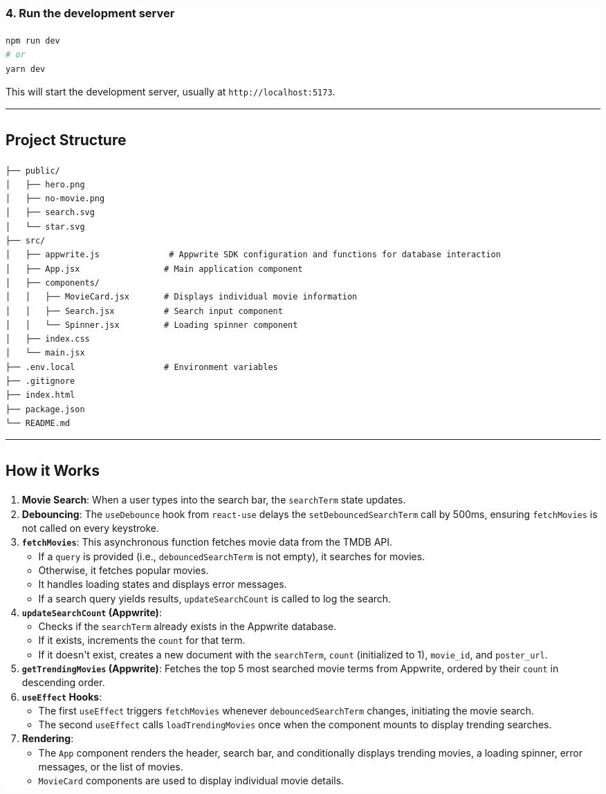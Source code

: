 ### 4\. Run the development server

```bash
npm run dev
# or
yarn dev
```

This will start the development server, usually at `http://localhost:5173`.

-----

## Project Structure

```
├── public/
│   ├── hero.png
│   ├── no-movie.png
│   ├── search.svg
│   └── star.svg
├── src/
│   ├── appwrite.js              # Appwrite SDK configuration and functions for database interaction
│   ├── App.jsx                 # Main application component
│   ├── components/
│   │   ├── MovieCard.jsx       # Displays individual movie information
│   │   ├── Search.jsx          # Search input component
│   │   └── Spinner.jsx         # Loading spinner component
│   ├── index.css
│   └── main.jsx
├── .env.local                  # Environment variables
├── .gitignore
├── index.html
├── package.json
└── README.md
```

-----

## How it Works

1.  **Movie Search**: When a user types into the search bar, the `searchTerm` state updates.
2.  **Debouncing**: The `useDebounce` hook from `react-use` delays the `setDebouncedSearchTerm` call by 500ms, ensuring `fetchMovies` is not called on every keystroke.
3.  **`fetchMovies`**: This asynchronous function fetches movie data from the TMDB API.
      * If a `query` is provided (i.e., `debouncedSearchTerm` is not empty), it searches for movies.
      * Otherwise, it fetches popular movies.
      * It handles loading states and displays error messages.
      * If a search query yields results, `updateSearchCount` is called to log the search.
4.  **`updateSearchCount` (Appwrite)**:
      * Checks if the `searchTerm` already exists in the Appwrite database.
      * If it exists, increments the `count` for that term.
      * If it doesn't exist, creates a new document with the `searchTerm`, `count` (initialized to 1), `movie_id`, and `poster_url`.
5.  **`getTrendingMovies` (Appwrite)**: Fetches the top 5 most searched movie terms from Appwrite, ordered by their `count` in descending order.
6.  **`useEffect` Hooks**:
      * The first `useEffect` triggers `fetchMovies` whenever `debouncedSearchTerm` changes, initiating the movie search.
      * The second `useEffect` calls `loadTrendingMovies` once when the component mounts to display trending searches.
7.  **Rendering**:
      * The `App` component renders the header, search bar, and conditionally displays trending movies, a loading spinner, error messages, or the list of movies.
      * `MovieCard` components are used to display individual movie details.
